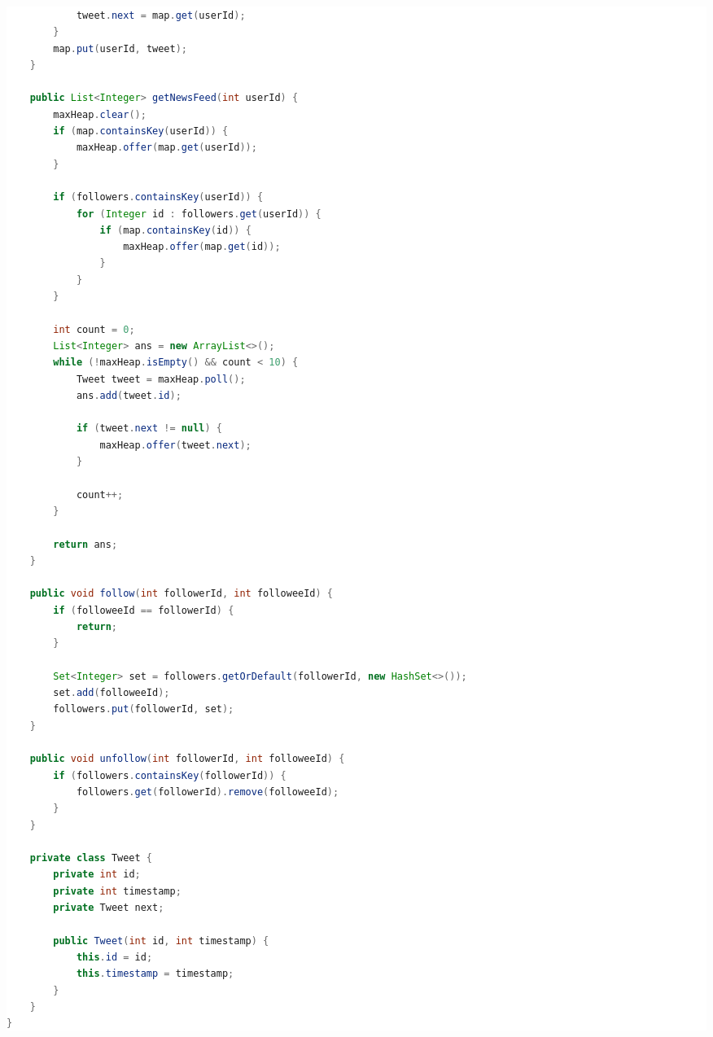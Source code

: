 ```java
            tweet.next = map.get(userId);
        }
        map.put(userId, tweet);
    }

    public List<Integer> getNewsFeed(int userId) {
        maxHeap.clear();
        if (map.containsKey(userId)) {
            maxHeap.offer(map.get(userId));
        }

        if (followers.containsKey(userId)) {
            for (Integer id : followers.get(userId)) {
                if (map.containsKey(id)) {
                    maxHeap.offer(map.get(id));    
                }            
            }
        }

        int count = 0;
        List<Integer> ans = new ArrayList<>();
        while (!maxHeap.isEmpty() && count < 10) {
            Tweet tweet = maxHeap.poll();
            ans.add(tweet.id);

            if (tweet.next != null) {
                maxHeap.offer(tweet.next);
            }

            count++;
        }

        return ans;
    }

    public void follow(int followerId, int followeeId) {
        if (followeeId == followerId) {
            return;
        }

        Set<Integer> set = followers.getOrDefault(followerId, new HashSet<>());
        set.add(followeeId);
        followers.put(followerId, set);
    }

    public void unfollow(int followerId, int followeeId) {
        if (followers.containsKey(followerId)) {
            followers.get(followerId).remove(followeeId);
        }
    }
    
    private class Tweet {
        private int id;
        private int timestamp;
        private Tweet next;

        public Tweet(int id, int timestamp) {
            this.id = id;
            this.timestamp = timestamp;
        }
    }
}
```